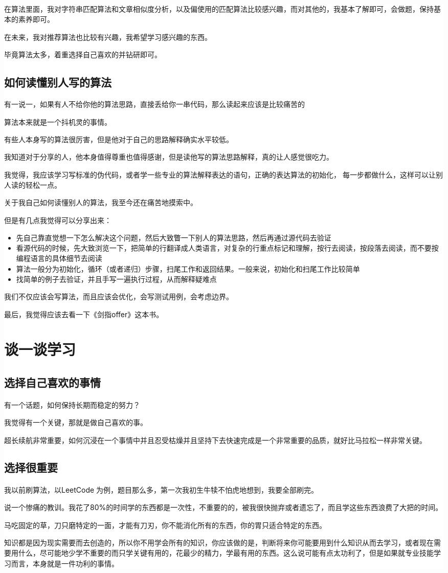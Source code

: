 在算法里面，我对字符串匹配算法和文章相似度分析，以及偏使用的匹配算法比较感兴趣，而对其他的，我基本了解即可，会做题，保持基本的素养即可。

在未来，我对推荐算法也比较有兴趣，我希望学习感兴趣的东西。

毕竟算法太多，着重选择自己喜欢的并钻研即可。



## 如何读懂别人写的算法

有一说一，如果有人不给你他的算法思路，直接丢给你一串代码，那么读起来应该是比较痛苦的

算法本来就是一个抖机灵的事情。

有些人本身写的算法很厉害，但是他对于自己的思路解释确实水平较低。

我知道对于分享的人，他本身值得尊重也值得感谢，但是读他写的算法思路解释，真的让人感觉很吃力。

我觉得，我应该学习写标准的伪代码，或者学一些专业的算法解释表达的语句，正确的表达算法的初始化， 每一步都做什么，这样可以让别人读的轻松一点。

关于我自己如何读懂别人的算法，我至今还在痛苦地摸索中。

但是有几点我觉得可以分享出来：

- 先自己靠直觉想一下怎么解决这个问题，然后大致瞥一下别人的算法思路，然后再通过源代码去验证
- 看源代码的时候，先大致浏览一下，把简单的行翻译成人类语言，对复杂的行重点标记和理解，按行去阅读，按段落去阅读，而不要按编程语言的具体细节去阅读
- 算法一般分为初始化，循环（或者递归）步骤，扫尾工作和返回结果。一般来说，初始化和扫尾工作比较简单
- 找简单的例子去验证，并且手写一遍执行过程，从而解释疑难点



我们不仅应该会写算法，而且应该会优化，会写测试用例，会考虑边界。

最后，我觉得应该去看一下《剑指offer》这本书。



# 谈一谈学习



## 选择自己喜欢的事情

有一个话题，如何保持长期而稳定的努力？

我觉得有一个关键，那就是做自己喜欢的事。

超长续航非常重要，如何沉浸在一个事情中并且忍受枯燥并且坚持下去快速完成是一个非常重要的品质，就好比马拉松一样非常关键。



## 选择很重要

我以前刷算法，以LeetCode 为例，题目那么多，第一次我初生牛犊不怕虎地想到，我要全部刷完。

说一个惨痛的教训。我花了80%的时间学的东西都是一次性，不重要的的，被我很快抛弃或者遗忘了，而且学这些东西浪费了大把的时间。

马吃固定的草，刀只磨特定的一面，才能有刀刃，你不能消化所有的东西，你的胃只适合特定的东西。

知识都是因为现实需要而去创造的，所以你不用学会所有的知识，你应该做的是，判断将来你可能要用到什么知识从而去学习，或者现在需要用什么，尽可能地少学不重要的而只学关键有用的，花最少的精力，学最有用的东西。这么说可能有点太功利了，但是如果就专业技能学习而言，本身就是一件功利的事情。
